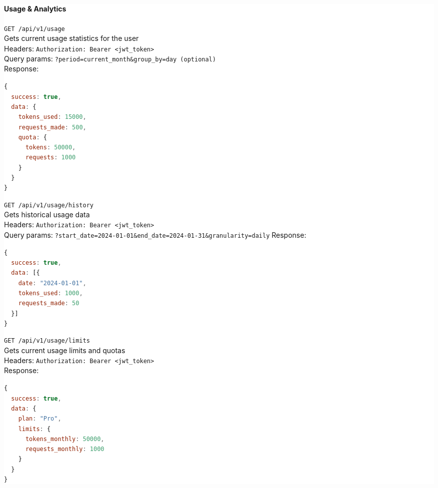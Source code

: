 
#### Usage & Analytics
`GET /api/v1/usage`<br>
Gets current usage statistics for the user<br>
Headers: `Authorization: Bearer <jwt_token>`<br>
Query params: `?period=current_month&group_by=day (optional)`<br>
Response: 
```js
{ 
  success: true,
  data: {
    tokens_used: 15000,
    requests_made: 500,
    quota: {
      tokens: 50000, 
      requests: 1000 
    } 
  }
}
```

`GET /api/v1/usage/history`<br>
Gets historical usage data<br>
Headers: `Authorization: Bearer <jwt_token>`<br>
Query params: `?start_date=2024-01-01&end_date=2024-01-31&granularity=daily`
Response:
```js
{ 
  success: true,
  data: [{
    date: "2024-01-01",
    tokens_used: 1000,
    requests_made: 50 
  }]
}
```

`GET /api/v1/usage/limits`<br>
Gets current usage limits and quotas<br>
Headers: `Authorization: Bearer <jwt_token>`<br>
Response: 
```js
{ 
  success: true,
  data: {
    plan: "Pro",
    limits: {
      tokens_monthly: 50000,
      requests_monthly: 1000 
    } 
  } 
}
```
